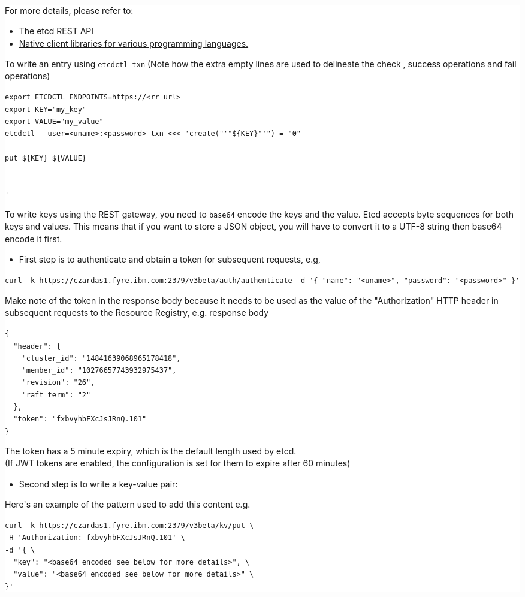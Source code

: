 For more details, please refer to:

* [The etcd REST API][3]
* [Native client libraries for various programming languages.][4]

To write an entry using `etcdctl txn` (Note how the extra empty lines are used to delineate the check , success operations and fail operations)
```
export ETCDCTL_ENDPOINTS=https://<rr_url>
export KEY="my_key"
export VALUE="my_value"
etcdctl --user=<uname>:<password> txn <<< 'create("'"${KEY}"'") = "0"

put ${KEY} ${VALUE} 


'
```

To write keys using the REST gateway, you need to `base64` encode the keys and the value. Etcd accepts byte sequences for both keys and values. This means that if you want to store a JSON object, you will have to convert it to a UTF-8 string then base64 encode it first.

* First step is to authenticate and obtain a token for subsequent requests, e.g,
```
curl -k https://czardas1.fyre.ibm.com:2379/v3beta/auth/authenticate -d '{ "name": "<uname>", "password": "<password>" }'
```

Make note of the token in the response body because it needs to be used as the value of the "Authorization" HTTP header in subsequent requests to the Resource Registry, e.g. response body
```
{ 
  "header": { 
    "cluster_id": "14841639068965178418", 
    "member_id": "10276657743932975437", 
    "revision": "26", 
    "raft_term": "2" 
  },
  "token": "fxbvyhbFXcJsJRnQ.101"
}
```
The token has a 5 minute expiry, which is the default length used by etcd.  
(If JWT tokens are enabled, the configuration is set for them to expire after 60 minutes)

* Second step is to write a key-value pair:  

Here's an example of the pattern used to add this content e.g.
```
curl -k https://czardas1.fyre.ibm.com:2379/v3beta/kv/put \
-H 'Authorization: fxbvyhbFXcJsJRnQ.101' \
-d '{ \
  "key": "<base64_encoded_see_below_for_more_details>", \
  "value": "<base64_encoded_see_below_for_more_details>" \
}'
```


[1]: https://etcd.io/  
[2]: https://github.com/etcd-io/etcd  
[3]: https://github.com/etcd-io/etcd/blob/master/Documentation/dev-guide/apispec/swagger/rpc.swagger.json  
[4]: https://github.com/etcd-io/etcd/blob/master/Documentation/integrations.md  
[5]: https://github.com/etcd-io/etcd/tree/master/etcdctl